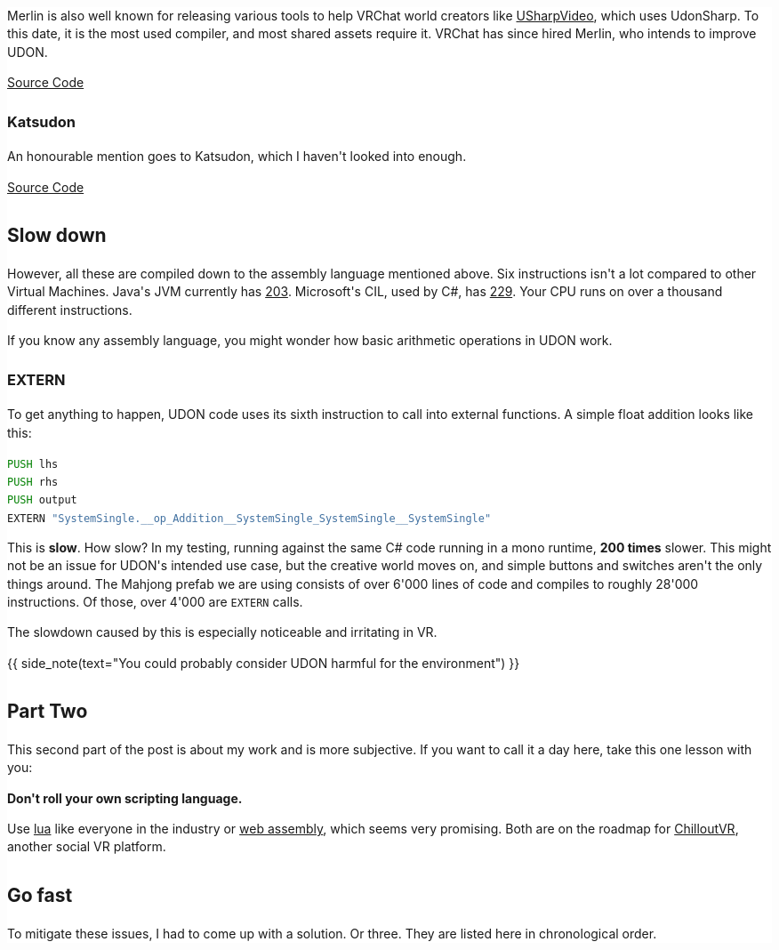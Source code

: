 Merlin is also well known for releasing various tools to help VRChat world creators like [USharpVideo](https://github.com/MerlinVR/USharpVideo), which uses UdonSharp.
To this date, it is the most used compiler, and most shared assets require it.
VRChat has since hired Merlin, who intends to improve UDON.

[Source Code](https://github.com/MerlinVR/UdonSharp)

### Katsudon
An honourable mention goes to Katsudon, which I haven't looked into enough.

[Source Code](https://github.com/Xytabich/Katsudon)

## Slow down
However, all these are compiled down to the assembly language mentioned above.
Six instructions isn't a lot compared to other Virtual Machines.
Java's JVM currently has [203](https://en.wikipedia.org/wiki/List_of_Java_bytecode_instructions).
Microsoft's CIL, used by C#, has [229](https://en.wikipedia.org/wiki/List_of_CIL_instructions).
Your CPU runs on over a thousand different instructions.

If you know any assembly language, you might wonder how basic arithmetic operations in UDON work.

### EXTERN
To get anything to happen, UDON code uses its sixth instruction to call into external functions. A simple float addition looks like this:
```asm
PUSH lhs
PUSH rhs
PUSH output
EXTERN "SystemSingle.__op_Addition__SystemSingle_SystemSingle__SystemSingle"
```

This is **slow**. How slow? In my testing, running against the same C# code running in a mono runtime, **200 times** slower.
This might not be an issue for UDON's intended use case, but the creative world moves on, and simple buttons and switches aren't the only things around.
The Mahjong prefab we are using consists of over 6'000 lines of code and compiles to roughly 28'000 instructions. Of those, over 4'000 are `EXTERN` calls.

The slowdown caused by this is especially noticeable and irritating in VR.

{{ side_note(text="You could probably consider UDON harmful for the environment") }}

## Part Two
This second part of the post is about my work and is more subjective.
If you want to call it a day here, take this one lesson with you:

**Don't roll your own scripting language.**

Use [lua](https://www.lua.org/) like everyone in the industry or [web assembly](https://webassembly.org/), which seems very promising.
Both are on the roadmap for [ChilloutVR](https://store.steampowered.com/app/661130/ChilloutVR/), another social VR platform.

## Go fast
To mitigate these issues, I had to come up with a solution.
Or three.
They are listed here in chronological order.
